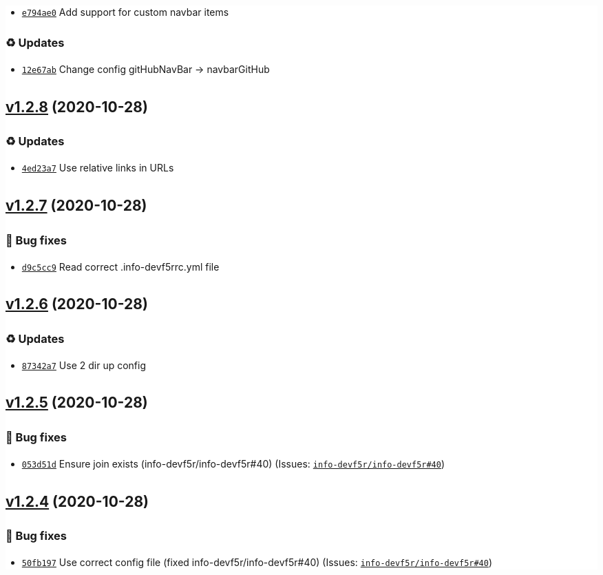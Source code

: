 - [`e794ae0`](https://github.com/info-devf5r/status-page/commit/e794ae0)  Add support for custom navbar items

### ♻️ Updates

- [`12e67ab`](https://github.com/info-devf5r/status-page/commit/12e67ab)  Change config gitHubNavBar -&gt; navbarGitHub

## [v1.2.8](https://github.com/info-devf5r/status-page/compare/v1.2.7...v1.2.8) (2020-10-28)

### ♻️ Updates

- [`4ed23a7`](https://github.com/info-devf5r/status-page/commit/4ed23a7)  Use relative links in URLs

## [v1.2.7](https://github.com/info-devf5r/status-page/compare/v1.2.6...v1.2.7) (2020-10-28)

### 🐛 Bug fixes

- [`d9c5cc9`](https://github.com/info-devf5r/status-page/commit/d9c5cc9)  Read correct .info-devf5rrc.yml file

## [v1.2.6](https://github.com/info-devf5r/status-page/compare/v1.2.5...v1.2.6) (2020-10-28)

### ♻️ Updates

- [`87342a7`](https://github.com/info-devf5r/status-page/commit/87342a7)  Use 2 dir up config

## [v1.2.5](https://github.com/info-devf5r/status-page/compare/v1.2.4...v1.2.5) (2020-10-28)

### 🐛 Bug fixes

- [`053d51d`](https://github.com/info-devf5r/status-page/commit/053d51d)  Ensure join exists (info-devf5r/info-devf5r#40)
(Issues: [`info-devf5r/info-devf5r#40`](https://github.com/info-devf5r/info-devf5r/issues/40))

## [v1.2.4](https://github.com/info-devf5r/status-page/compare/v1.2.3...v1.2.4) (2020-10-28)

### 🐛 Bug fixes

- [`50fb197`](https://github.com/info-devf5r/status-page/commit/50fb197)  Use correct config file (fixed info-devf5r/info-devf5r#40)
(Issues: [`info-devf5r/info-devf5r#40`](https://github.com/info-devf5r/info-devf5r/issues/40))
